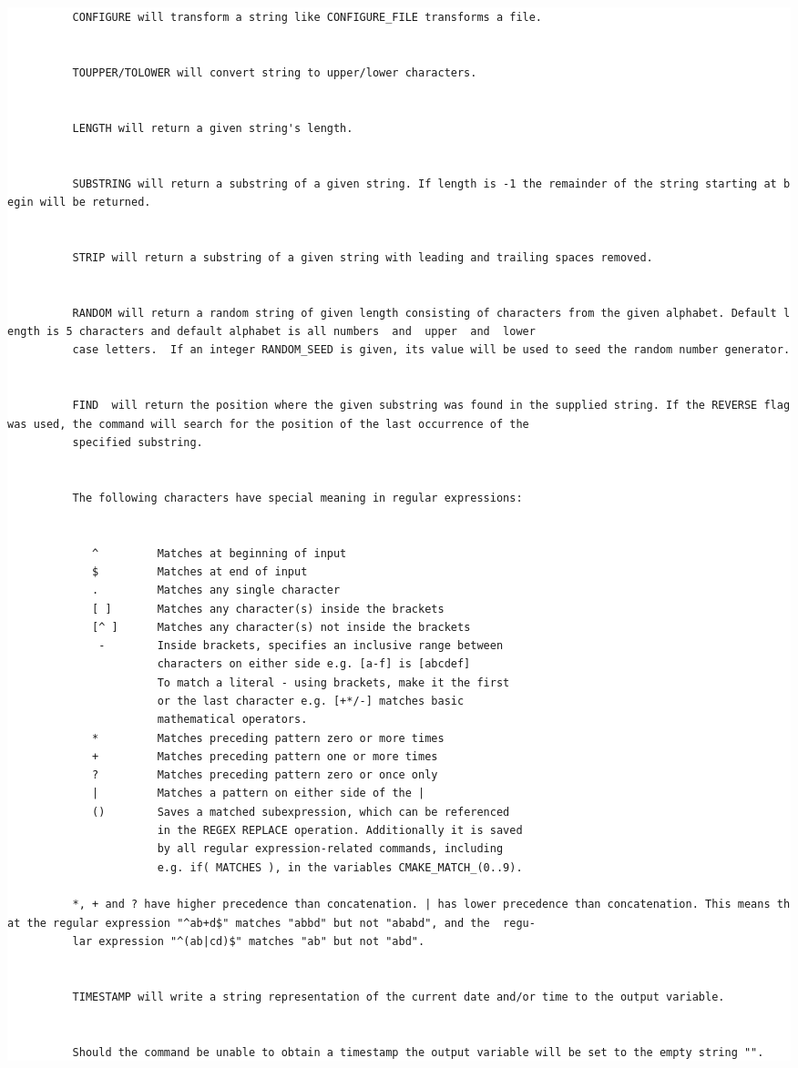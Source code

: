 
              CONFIGURE will transform a string like CONFIGURE_FILE transforms a file.


              TOUPPER/TOLOWER will convert string to upper/lower characters.


              LENGTH will return a given string's length.


              SUBSTRING will return a substring of a given string. If length is -1 the remainder of the string starting at begin will be returned.


              STRIP will return a substring of a given string with leading and trailing spaces removed.


              RANDOM will return a random string of given length consisting of characters from the given alphabet. Default length is 5 characters and default alphabet is all numbers  and  upper  and  lower
              case letters.  If an integer RANDOM_SEED is given, its value will be used to seed the random number generator.


              FIND  will return the position where the given substring was found in the supplied string. If the REVERSE flag was used, the command will search for the position of the last occurrence of the
              specified substring.


              The following characters have special meaning in regular expressions:


                 ^         Matches at beginning of input
                 $         Matches at end of input
                 .         Matches any single character
                 [ ]       Matches any character(s) inside the brackets
                 [^ ]      Matches any character(s) not inside the brackets
                  -        Inside brackets, specifies an inclusive range between
                           characters on either side e.g. [a-f] is [abcdef]
                           To match a literal - using brackets, make it the first
                           or the last character e.g. [+*/-] matches basic
                           mathematical operators.
                 *         Matches preceding pattern zero or more times
                 +         Matches preceding pattern one or more times
                 ?         Matches preceding pattern zero or once only
                 |         Matches a pattern on either side of the |
                 ()        Saves a matched subexpression, which can be referenced
                           in the REGEX REPLACE operation. Additionally it is saved
                           by all regular expression-related commands, including
                           e.g. if( MATCHES ), in the variables CMAKE_MATCH_(0..9).

              *, + and ? have higher precedence than concatenation. | has lower precedence than concatenation. This means that the regular expression "^ab+d$" matches "abbd" but not "ababd", and the  regu‐
              lar expression "^(ab|cd)$" matches "ab" but not "abd".


              TIMESTAMP will write a string representation of the current date and/or time to the output variable.


              Should the command be unable to obtain a timestamp the output variable will be set to the empty string "".
